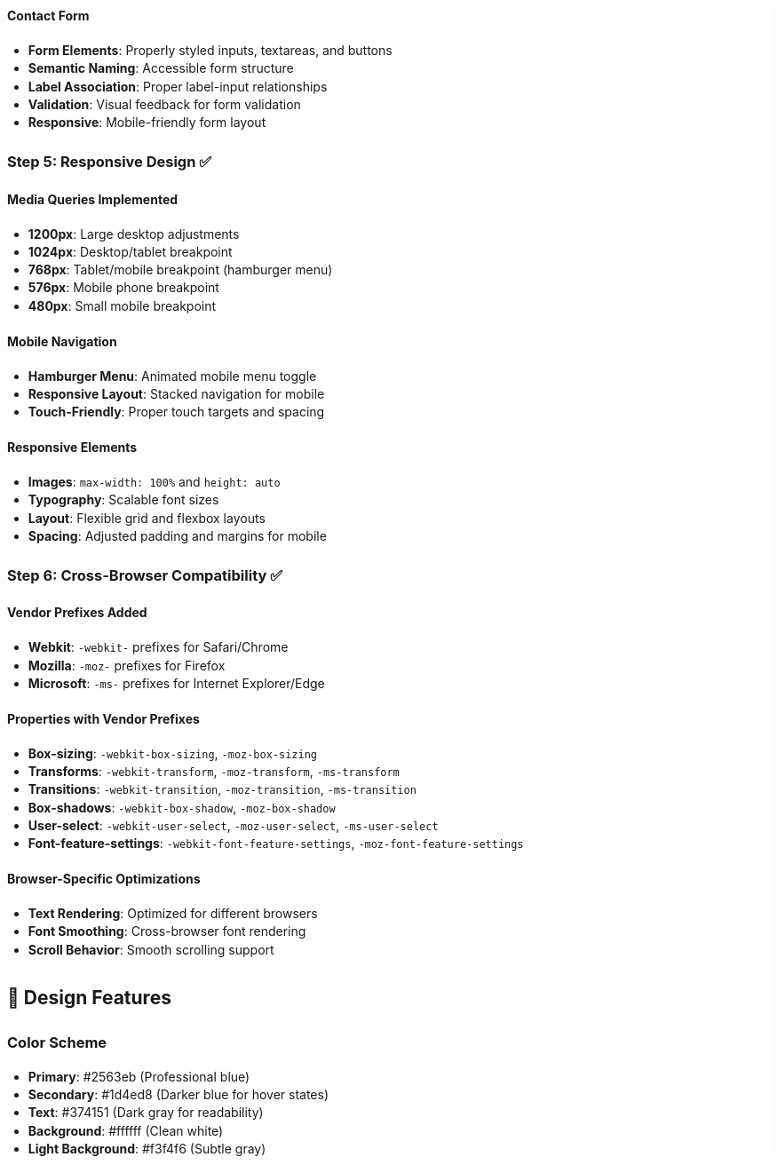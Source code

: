 #### Contact Form
- **Form Elements**: Properly styled inputs, textareas, and buttons
- **Semantic Naming**: Accessible form structure
- **Label Association**: Proper label-input relationships
- **Validation**: Visual feedback for form validation
- **Responsive**: Mobile-friendly form layout

### Step 5: Responsive Design ✅

#### Media Queries Implemented
- **1200px**: Large desktop adjustments
- **1024px**: Desktop/tablet breakpoint
- **768px**: Tablet/mobile breakpoint (hamburger menu)
- **576px**: Mobile phone breakpoint
- **480px**: Small mobile breakpoint

#### Mobile Navigation
- **Hamburger Menu**: Animated mobile menu toggle
- **Responsive Layout**: Stacked navigation for mobile
- **Touch-Friendly**: Proper touch targets and spacing

#### Responsive Elements
- **Images**: `max-width: 100%` and `height: auto`
- **Typography**: Scalable font sizes
- **Layout**: Flexible grid and flexbox layouts
- **Spacing**: Adjusted padding and margins for mobile

### Step 6: Cross-Browser Compatibility ✅

#### Vendor Prefixes Added
- **Webkit**: `-webkit-` prefixes for Safari/Chrome
- **Mozilla**: `-moz-` prefixes for Firefox
- **Microsoft**: `-ms-` prefixes for Internet Explorer/Edge

#### Properties with Vendor Prefixes
- **Box-sizing**: `-webkit-box-sizing`, `-moz-box-sizing`
- **Transforms**: `-webkit-transform`, `-moz-transform`, `-ms-transform`
- **Transitions**: `-webkit-transition`, `-moz-transition`, `-ms-transition`
- **Box-shadows**: `-webkit-box-shadow`, `-moz-box-shadow`
- **User-select**: `-webkit-user-select`, `-moz-user-select`, `-ms-user-select`
- **Font-feature-settings**: `-webkit-font-feature-settings`, `-moz-font-feature-settings`

#### Browser-Specific Optimizations
- **Text Rendering**: Optimized for different browsers
- **Font Smoothing**: Cross-browser font rendering
- **Scroll Behavior**: Smooth scrolling support

## 🎨 Design Features

### Color Scheme
- **Primary**: #2563eb (Professional blue)
- **Secondary**: #1d4ed8 (Darker blue for hover states)
- **Text**: #374151 (Dark gray for readability)
- **Background**: #ffffff (Clean white)
- **Light Background**: #f3f4f6 (Subtle gray)
